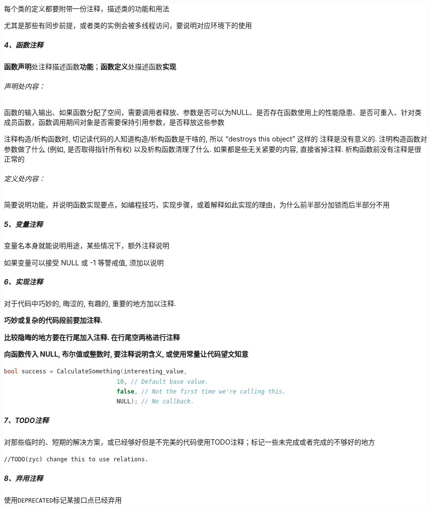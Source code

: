 每个类的定义都要附带一份注释，描述类的功能和用法

尤其是那些有同步前提，或者类的实例会被多线程访问，要说明对应环境下的使用

##### 4、函数注释

**函数声明**处注释描述函数**功能**；**函数定义**处描述函数**实现**

###### 声明处内容：

函数的输入输出、如果函数分配了空间，需要调用者释放、参数是否可以为NULL、是否存在函数使用上的性能隐患、是否可重入、针对类成员函数，函数调用期间对象是否需要保持引用参数，是否释放这些参数

注释构造/析构函数时, 切记读代码的人知道构造/析构函数是干啥的, 所以 “destroys this object” 这样的
注释是没有意义的. 注明构造函数对参数做了什么 (例如, 是否取得指针所有权) 以及析构函数清理了什么.
如果都是些无关紧要的内容, 直接省掉注释. 析构函数前没有注释是很正常的



###### 定义处内容：

简要说明功能，并说明函数实现要点，如编程技巧，实现步骤，或着解释如此实现的理由，为什么前半部分加锁而后半部分不用



##### 5、变量注释

变量名本身就能说明用途，某些情况下，额外注释说明

如果变量可以接受 NULL 或 -1 等警戒值, 须加以说明

##### 6、实现注释

对于代码中巧妙的, 晦涩的, 有趣的, 重要的地方加以注释.

**巧妙或复杂的代码段前要加注释.** 

**比较隐晦的地方要在行尾加入注释. 在行尾空两格进行注释**

**向函数传入 NULL, 布尔值或整数时, 要注释说明含义, 或使用常量让代码望文知意**

```C++
bool success = CalculateSomething(interesting_value,
							    10, // Default base value.
							    false, // Not the first time we're calling this.
							    NULL); // No callback.
```

##### 7、TODO注释

对那些临时的、短期的解决方案，或已经够好但是不完美的代码使用TODO注释；标记一些未完成或者完成的不够好的地方

`//TODO(zyc) change this to use relations.`

##### 8、弃用注释

使用`DEPRECATED`标记某接口点已经弃用

